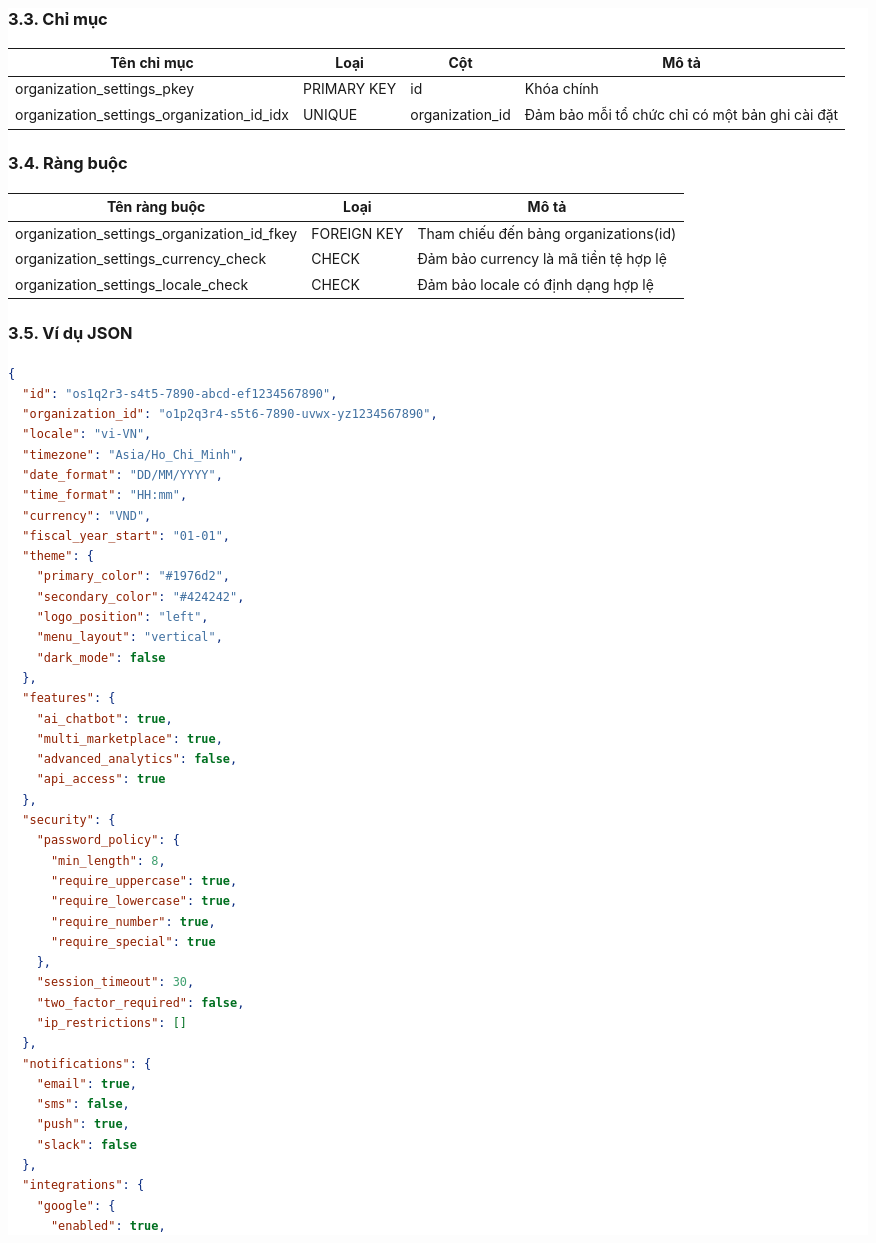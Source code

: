 ### 3.3. Chỉ mục

| Tên chỉ mục                               | Loại        | Cột             | Mô tả                                          |
| ----------------------------------------- | ----------- | --------------- | ---------------------------------------------- |
| organization_settings_pkey                | PRIMARY KEY | id              | Khóa chính                                     |
| organization_settings_organization_id_idx | UNIQUE      | organization_id | Đảm bảo mỗi tổ chức chỉ có một bản ghi cài đặt |

### 3.4. Ràng buộc

| Tên ràng buộc                              | Loại        | Mô tả                                 |
| ------------------------------------------ | ----------- | ------------------------------------- |
| organization_settings_organization_id_fkey | FOREIGN KEY | Tham chiếu đến bảng organizations(id) |
| organization_settings_currency_check       | CHECK       | Đảm bảo currency là mã tiền tệ hợp lệ |
| organization_settings_locale_check         | CHECK       | Đảm bảo locale có định dạng hợp lệ    |

### 3.5. Ví dụ JSON

```json
{
  "id": "os1q2r3-s4t5-7890-abcd-ef1234567890",
  "organization_id": "o1p2q3r4-s5t6-7890-uvwx-yz1234567890",
  "locale": "vi-VN",
  "timezone": "Asia/Ho_Chi_Minh",
  "date_format": "DD/MM/YYYY",
  "time_format": "HH:mm",
  "currency": "VND",
  "fiscal_year_start": "01-01",
  "theme": {
    "primary_color": "#1976d2",
    "secondary_color": "#424242",
    "logo_position": "left",
    "menu_layout": "vertical",
    "dark_mode": false
  },
  "features": {
    "ai_chatbot": true,
    "multi_marketplace": true,
    "advanced_analytics": false,
    "api_access": true
  },
  "security": {
    "password_policy": {
      "min_length": 8,
      "require_uppercase": true,
      "require_lowercase": true,
      "require_number": true,
      "require_special": true
    },
    "session_timeout": 30,
    "two_factor_required": false,
    "ip_restrictions": []
  },
  "notifications": {
    "email": true,
    "sms": false,
    "push": true,
    "slack": false
  },
  "integrations": {
    "google": {
      "enabled": true,
```